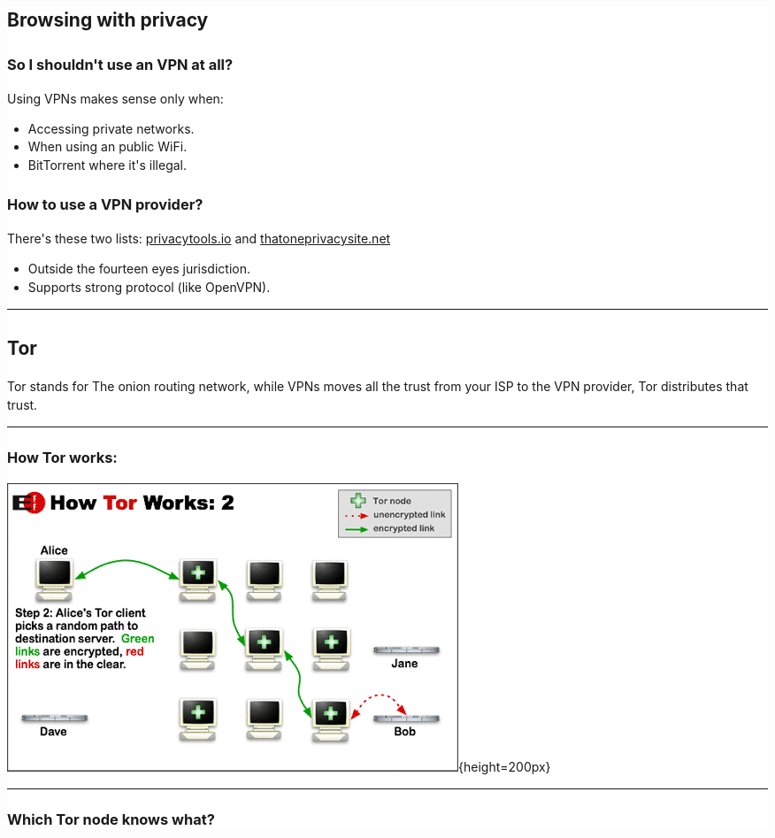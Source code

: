 
## Browsing with privacy

### So I shouldn't use an VPN at all?

Using VPNs makes sense only when:

* Accessing private networks.
* When using an public WiFi.
* BitTorrent where it's illegal.

### How to use a VPN provider?

There's these two lists: [privacytools.io](https://www.privacytools.io/providers/vpn/) and [thatoneprivacysite.net](https://thatoneprivacysite.net/#detailed-vpn-comparison)

* Outside the fourteen eyes jurisdiction.
* Supports strong protocol (like OpenVPN).

---

## Tor

Tor stands for The onion routing network, while VPNs moves all the trust from your ISP to the VPN provider, Tor distributes that trust.

---

### How Tor works:

![](htw2.png){height=200px}

---

### Which Tor node knows what?
